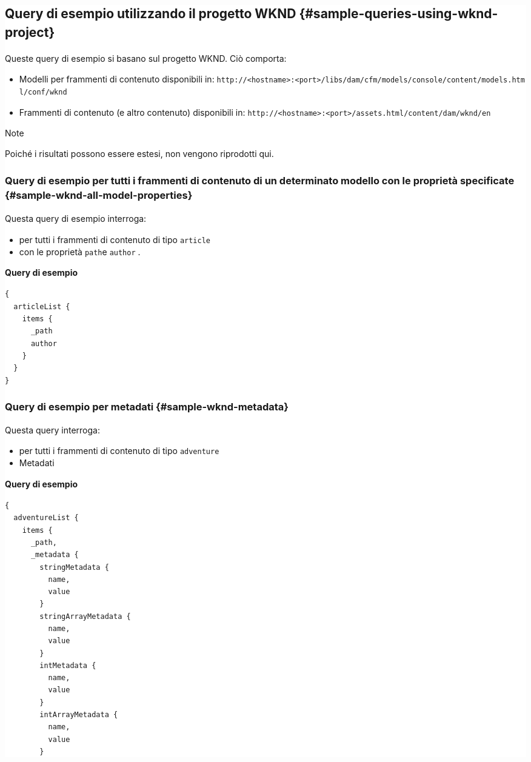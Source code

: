 ## Query di esempio utilizzando il progetto WKND {#sample-queries-using-wknd-project}

Queste query di esempio si basano sul progetto WKND. Ciò comporta:

* Modelli per frammenti di contenuto disponibili in:
   `http://<hostname>:<port>/libs/dam/cfm/models/console/content/models.html/conf/wknd`

* Frammenti di contenuto (e altro contenuto) disponibili in:
   `http://<hostname>:<port>/assets.html/content/dam/wknd/en`

>[!NOTE]
>
>Poiché i risultati possono essere estesi, non vengono riprodotti qui.

### Query di esempio per tutti i frammenti di contenuto di un determinato modello con le proprietà specificate {#sample-wknd-all-model-properties}

Questa query di esempio interroga:

* per tutti i frammenti di contenuto di tipo `article`
* con le proprietà `path`e `author` .

**Query di esempio**

```xml
{
  articleList {
    items {
      _path
      author
    }
  }
}
```

### Query di esempio per metadati {#sample-wknd-metadata}

Questa query interroga:

* per tutti i frammenti di contenuto di tipo `adventure`
* Metadati

**Query di esempio**

```xml
{
  adventureList {
    items {
      _path,
      _metadata {
        stringMetadata {
          name,
          value
        }
        stringArrayMetadata {
          name,
          value
        }
        intMetadata {
          name,
          value
        }
        intArrayMetadata {
          name,
          value
        }
```